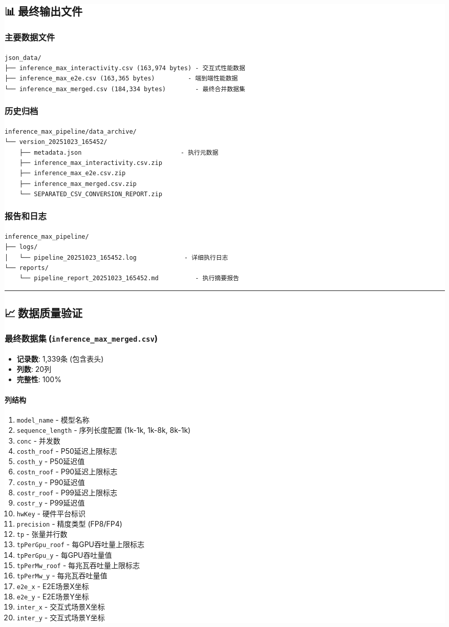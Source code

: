 
## 📊 最终输出文件

### 主要数据文件
```
json_data/
├── inference_max_interactivity.csv (163,974 bytes) - 交互式性能数据
├── inference_max_e2e.csv (163,365 bytes)         - 端到端性能数据
└── inference_max_merged.csv (184,334 bytes)        - 最终合并数据集
```

### 历史归档
```
inference_max_pipeline/data_archive/
└── version_20251023_165452/
    ├── metadata.json                           - 执行元数据
    ├── inference_max_interactivity.csv.zip
    ├── inference_max_e2e.csv.zip
    ├── inference_max_merged.csv.zip
    └── SEPARATED_CSV_CONVERSION_REPORT.zip
```

### 报告和日志
```
inference_max_pipeline/
├── logs/
│   └── pipeline_20251023_165452.log             - 详细执行日志
└── reports/
    └── pipeline_report_20251023_165452.md          - 执行摘要报告
```

---

## 📈 数据质量验证

### 最终数据集 (`inference_max_merged.csv`)
- **记录数**: 1,339条 (包含表头)
- **列数**: 20列
- **完整性**: 100%

#### 列结构
1. `model_name` - 模型名称
2. `sequence_length` - 序列长度配置 (1k-1k, 1k-8k, 8k-1k)
3. `conc` - 并发数
4. `costh_roof` - P50延迟上限标志
5. `costh_y` - P50延迟值
6. `costn_roof` - P90延迟上限标志
7. `costn_y` - P90延迟值
8. `costr_roof` - P99延迟上限标志
9. `costr_y` - P99延迟值
10. `hwKey` - 硬件平台标识
11. `precision` - 精度类型 (FP8/FP4)
12. `tp` - 张量并行数
13. `tpPerGpu_roof` - 每GPU吞吐量上限标志
14. `tpPerGpu_y` - 每GPU吞吐量值
15. `tpPerMw_roof` - 每兆瓦吞吐量上限标志
16. `tpPerMw_y` - 每兆瓦吞吐量值
17. `e2e_x` - E2E场景X坐标
18. `e2e_y` - E2E场景Y坐标
19. `inter_x` - 交互式场景X坐标
20. `inter_y` - 交互式场景Y坐标
